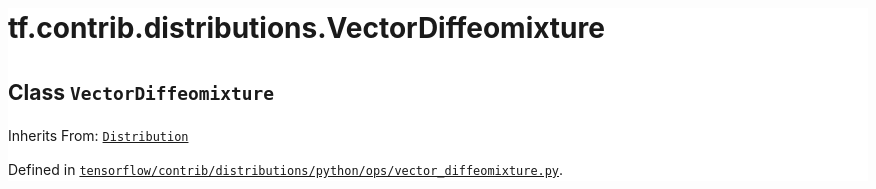 <div itemscope itemtype="http://developers.google.com/ReferenceObject">
<meta itemprop="name" content="tf.contrib.distributions.VectorDiffeomixture" />
<meta itemprop="path" content="Stable" />
<meta itemprop="property" content="allow_nan_stats"/>
<meta itemprop="property" content="batch_shape"/>
<meta itemprop="property" content="distribution"/>
<meta itemprop="property" content="dtype"/>
<meta itemprop="property" content="endpoint_affine"/>
<meta itemprop="property" content="event_shape"/>
<meta itemprop="property" content="grid"/>
<meta itemprop="property" content="interpolated_affine"/>
<meta itemprop="property" content="mixture_distribution"/>
<meta itemprop="property" content="name"/>
<meta itemprop="property" content="parameters"/>
<meta itemprop="property" content="reparameterization_type"/>
<meta itemprop="property" content="validate_args"/>
<meta itemprop="property" content="__init__"/>
<meta itemprop="property" content="batch_shape_tensor"/>
<meta itemprop="property" content="cdf"/>
<meta itemprop="property" content="copy"/>
<meta itemprop="property" content="covariance"/>
<meta itemprop="property" content="cross_entropy"/>
<meta itemprop="property" content="entropy"/>
<meta itemprop="property" content="event_shape_tensor"/>
<meta itemprop="property" content="is_scalar_batch"/>
<meta itemprop="property" content="is_scalar_event"/>
<meta itemprop="property" content="kl_divergence"/>
<meta itemprop="property" content="log_cdf"/>
<meta itemprop="property" content="log_prob"/>
<meta itemprop="property" content="log_survival_function"/>
<meta itemprop="property" content="mean"/>
<meta itemprop="property" content="mode"/>
<meta itemprop="property" content="param_shapes"/>
<meta itemprop="property" content="param_static_shapes"/>
<meta itemprop="property" content="prob"/>
<meta itemprop="property" content="quantile"/>
<meta itemprop="property" content="sample"/>
<meta itemprop="property" content="stddev"/>
<meta itemprop="property" content="survival_function"/>
<meta itemprop="property" content="variance"/>
</div>

# tf.contrib.distributions.VectorDiffeomixture

## Class `VectorDiffeomixture`

Inherits From: [`Distribution`](../../../tf/distributions/Distribution.md)



Defined in [`tensorflow/contrib/distributions/python/ops/vector_diffeomixture.py`](https://www.tensorflow.org/code/tensorflow/contrib/distributions/python/ops/vector_diffeomixture.py).
